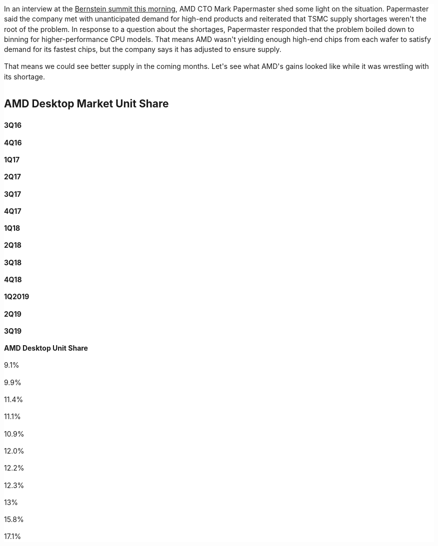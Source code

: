 In an interview at the [Bernstein summit this morning](http://ir.amd.com/events/event-details/amd-2019-bernstein-technology-innovation-summit), AMD CTO Mark Papermaster shed some light on the situation. Papermaster said the company met with unanticipated demand for high-end products and reiterated that TSMC supply shortages weren't the root of the problem. In response to a question about the shortages, Papermaster responded that the problem boiled down to binning for higher-performance CPU models. That means AMD wasn't yielding enough high-end chips from each wafer to satisfy demand for its fastest chips, but the company says it has adjusted to ensure supply. 

That means we could see better supply in the coming months. Let's see what AMD's gains looked like while it was wrestling with its shortage. 

AMD Desktop Market Unit Share
-----------------------------

**3Q16**

**4Q16**

**1Q17**

**2Q17**

**3Q17**

**4Q17**

**1Q18**

**2Q18**

**3Q18**

**4Q18**

**1Q2019**

**2Q19**

**3Q19**

**AMD Desktop Unit Share**

9.1%

9.9%

11.4%

11.1%

10.9%

12.0%

12.2%

12.3%

13%

15.8%

17.1%
